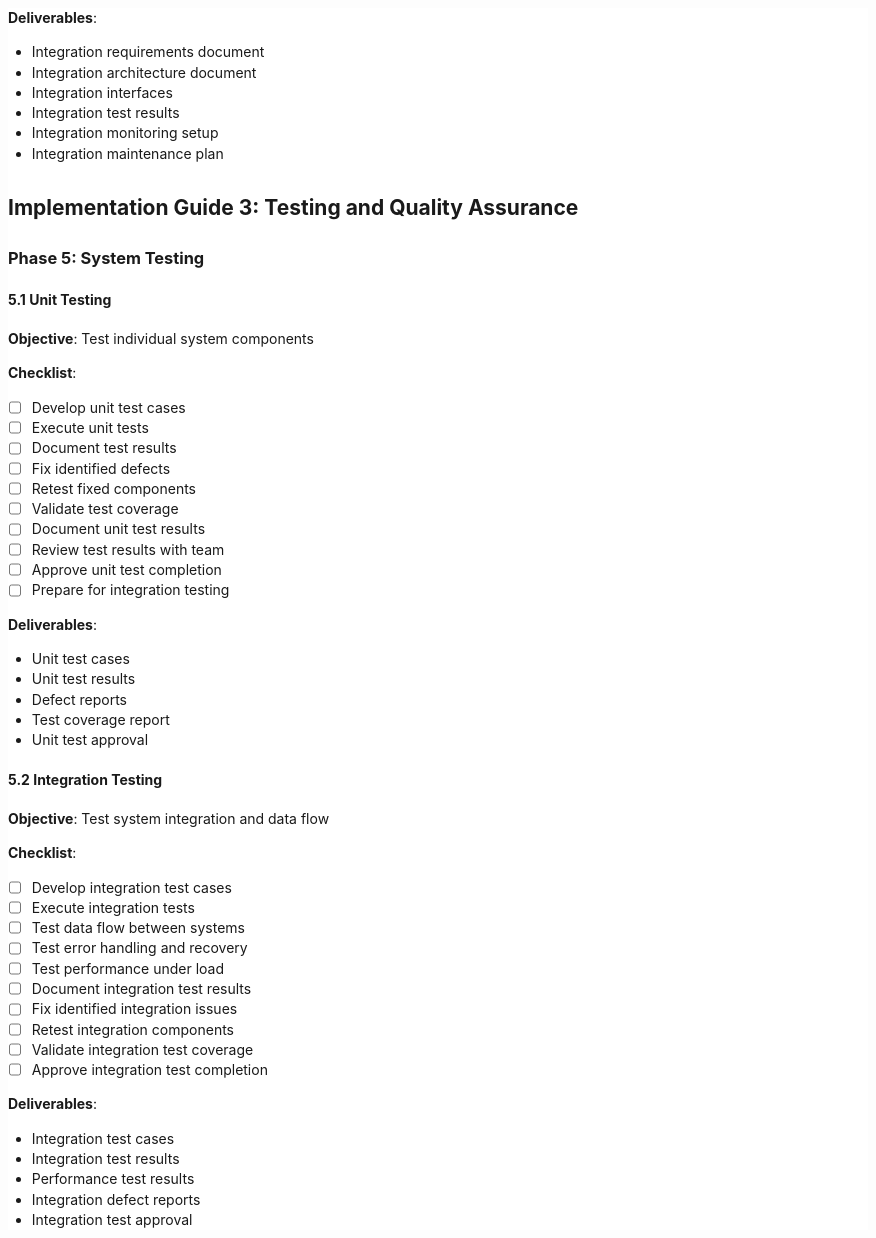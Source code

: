 **Deliverables**:
- Integration requirements document
- Integration architecture document
- Integration interfaces
- Integration test results
- Integration monitoring setup
- Integration maintenance plan

## Implementation Guide 3: Testing and Quality Assurance

### Phase 5: System Testing

#### 5.1 Unit Testing
**Objective**: Test individual system components

**Checklist**:
- [ ] Develop unit test cases
- [ ] Execute unit tests
- [ ] Document test results
- [ ] Fix identified defects
- [ ] Retest fixed components
- [ ] Validate test coverage
- [ ] Document unit test results
- [ ] Review test results with team
- [ ] Approve unit test completion
- [ ] Prepare for integration testing

**Deliverables**:
- Unit test cases
- Unit test results
- Defect reports
- Test coverage report
- Unit test approval

#### 5.2 Integration Testing
**Objective**: Test system integration and data flow

**Checklist**:
- [ ] Develop integration test cases
- [ ] Execute integration tests
- [ ] Test data flow between systems
- [ ] Test error handling and recovery
- [ ] Test performance under load
- [ ] Document integration test results
- [ ] Fix identified integration issues
- [ ] Retest integration components
- [ ] Validate integration test coverage
- [ ] Approve integration test completion

**Deliverables**:
- Integration test cases
- Integration test results
- Performance test results
- Integration defect reports
- Integration test approval
